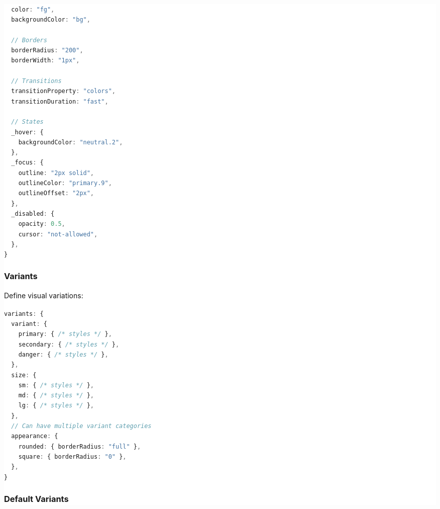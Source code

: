 ```typescript
  color: "fg",
  backgroundColor: "bg",

  // Borders
  borderRadius: "200",
  borderWidth: "1px",

  // Transitions
  transitionProperty: "colors",
  transitionDuration: "fast",

  // States
  _hover: {
    backgroundColor: "neutral.2",
  },
  _focus: {
    outline: "2px solid",
    outlineColor: "primary.9",
    outlineOffset: "2px",
  },
  _disabled: {
    opacity: 0.5,
    cursor: "not-allowed",
  },
}
```

### Variants

Define visual variations:

```typescript
variants: {
  variant: {
    primary: { /* styles */ },
    secondary: { /* styles */ },
    danger: { /* styles */ },
  },
  size: {
    sm: { /* styles */ },
    md: { /* styles */ },
    lg: { /* styles */ },
  },
  // Can have multiple variant categories
  appearance: {
    rounded: { borderRadius: "full" },
    square: { borderRadius: "0" },
  },
}
```

### Default Variants
